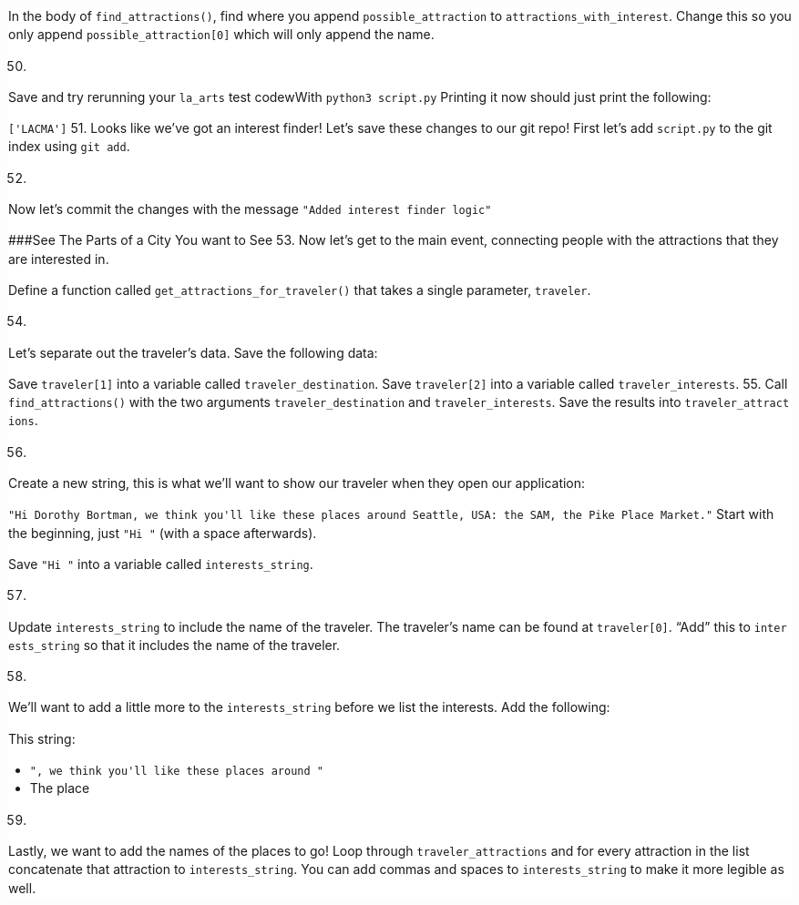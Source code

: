 In the body of `find_attractions()`, find where you append `possible_attraction` to `attractions_with_interest`. Change this so you only append `possible_attraction[0]` which will only append the name.

50.
Save and try rerunning your `la_arts` test codewWith `python3 script.py` Printing it now should just print the following:

`['LACMA']`
51.
Looks like we’ve got an interest finder! Let’s save these changes to our git repo! First let’s add `script.py` to the git index using `git add`.

52.
Now let’s commit the changes with the message `"Added interest finder logic"`


###See The Parts of a City You want to See
53.
Now let’s get to the main event, connecting people with the attractions that they are interested in.

Define a function called `get_attractions_for_traveler()` that takes a single parameter, `traveler`.

54.
Let’s separate out the traveler’s data. Save the following data:

Save `traveler[1]` into a variable called `traveler_destination`.
Save `traveler[2]` into a variable called `traveler_interests`.
55.
Call `find_attractions()` with the two arguments `traveler_destination` and `traveler_interests`. Save the results into `traveler_attractions`.

56.
Create a new string, this is what we’ll want to show our traveler when they open our application:

`"Hi Dorothy Bortman, we think you'll like these places around Seattle, USA: the SAM, the Pike Place Market."`
Start with the beginning, just `"Hi "` (with a space afterwards).

Save `"Hi "` into a variable called `interests_string`.

57.
Update `interests_string` to include the name of the traveler. The traveler’s name can be found at `traveler[0]`. “Add” this to `interests_string` so that it includes the name of the traveler.

58.
We’ll want to add a little more to the `interests_string` before we list the interests. Add the following:

This string:
* `", we think you'll like these places around "`
* The place

59.
Lastly, we want to add the names of the places to go! Loop through `traveler_attractions` and for every attraction in the list concatenate that attraction to `interests_string`. You can add commas and spaces to `interests_string` to make it more legible as well.
